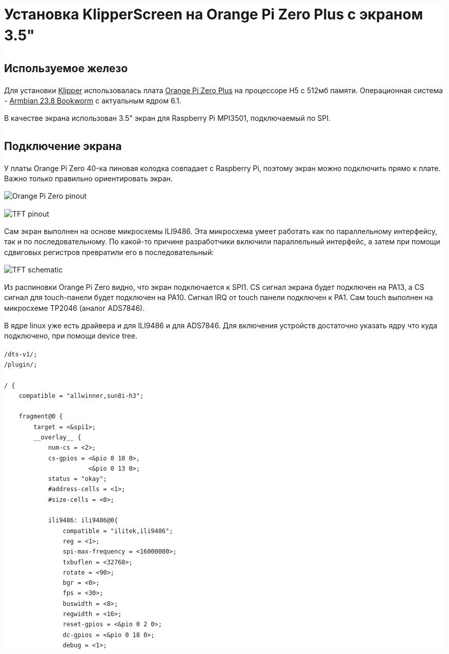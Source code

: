 # Установка KlipperScreen на Orange Pi Zero Plus с экраном 3.5"

## Используемое железо

Для установки [Klipper](https://github.com/KevinOConnor/klipper) использовалась плата [Orange Pi Zero Plus](http://www.orangepi.org/html/hardWare/computerAndMicrocontrollers/details/Orange-Pi-Zero-Plus.html) на процессоре H5 с 512мб памяти. Операционная система - [Armbian 23.8 Bookworm](https://www.armbian.com/orange-pi-zero-plus/) с актуальным ядром 6.1.

В качестве экрана использован 3.5" экран для Raspberry Pi MPI3501,  подключаемый по SPI.

## Подключение экрана

У платы Orange Pi Zero 40-ка пиновая колодка совпадает с Raspberry Pi, поэтому экран можно подключить прямо к плате. Важно только правильно ориентировать экран.

![Orange Pi Zero pinout](./img/orange-pi-zero-piout.png)

![TFT pinout](./img/lcd_pinout.jpg)

Сам экран выполнен на основе микросхемы ILI9486. Эта микросхема умеет работать как по параллельному интерфейсу, так и по последовательному. По какой-то причине разработчики включили параллельный интерфейс, а затем при помощи сдвиговых регистров превратили его в последовательный:

![TFT schematic](./img/ili9486_shematic.png)

Из распиновки Orange Pi Zero видно, что экран подключается к SPI1. CS сигнал экрана будет подключен на PA13, а CS сигнал для touch-панели будет подключен на PA10. Сигнал IRQ от touch панели подключен к PA1. Сам touch выполнен на микросхеме TP2046 (аналог ADS7846).

В ядре linux уже есть драйвера и для ILI9486 и для ADS7846. Для включения устройств достаточно указать ядру что куда подключено, при помощи device tree.

```
/dts-v1/;
/plugin/;

/ {
    compatible = "allwinner,sun8i-h3";

	fragment@0 {
		target = <&spi1>;
		__overlay__ {
			num-cs = <2>;
			cs-gpios = <&pio 0 10 0>,
					   <&pio 0 13 0>;
			status = "okay";
			#address-cells = <1>;
			#size-cells = <0>;

			ili9486: ili9486@0{
				compatible = "ilitek,ili9486";
				reg = <1>;
				spi-max-frequency = <16000000>;
				txbuflen = <32768>;
				rotate = <90>;
				bgr = <0>;
				fps = <30>;
				buswidth = <8>;
				regwidth = <16>;
				reset-gpios = <&pio 0 2 0>;
				dc-gpios = <&pio 0 18 0>;
				debug = <1>;
```